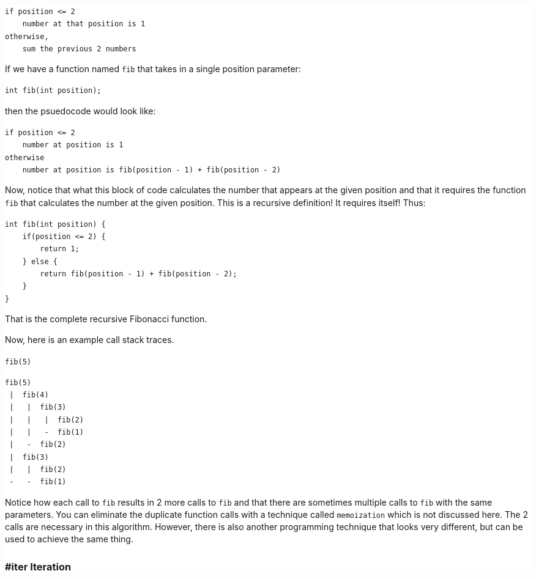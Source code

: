     if position <= 2
        number at that position is 1
    otherwise,
        sum the previous 2 numbers

If we have a function named `fib` that takes in a single position parameter:

    int fib(int position);

then the psuedocode would look like:

    if position <= 2
        number at position is 1
    otherwise
        number at position is fib(position - 1) + fib(position - 2)

Now, notice that what this block of code calculates the number that appears at the given position and that it requires the function `fib` that calculates the number at the given position. This is a recursive definition! It requires itself! Thus:

    int fib(int position) {
        if(position <= 2) {
            return 1;
        } else {
            return fib(position - 1) + fib(position - 2);
        }
    }

That is the complete recursive Fibonacci function.

Now, here is an example call stack traces.

`fib(5)`

    fib(5)
     |  fib(4)
     |   |  fib(3)
     |   |   |  fib(2)
     |   |   -  fib(1)
     |   -  fib(2)
     |  fib(3)
     |   |  fib(2)
     -   -  fib(1)

Notice how each call to `fib` results in 2 more calls to `fib` and that there are sometimes multiple calls to `fib` with the same parameters. You can eliminate the duplicate function calls with a technique called `memoization` which is not discussed here. The 2 calls are necessary in this algorithm. However, there is also another programming technique that looks very different, but can be used to achieve the same thing.

### #iter Iteration

